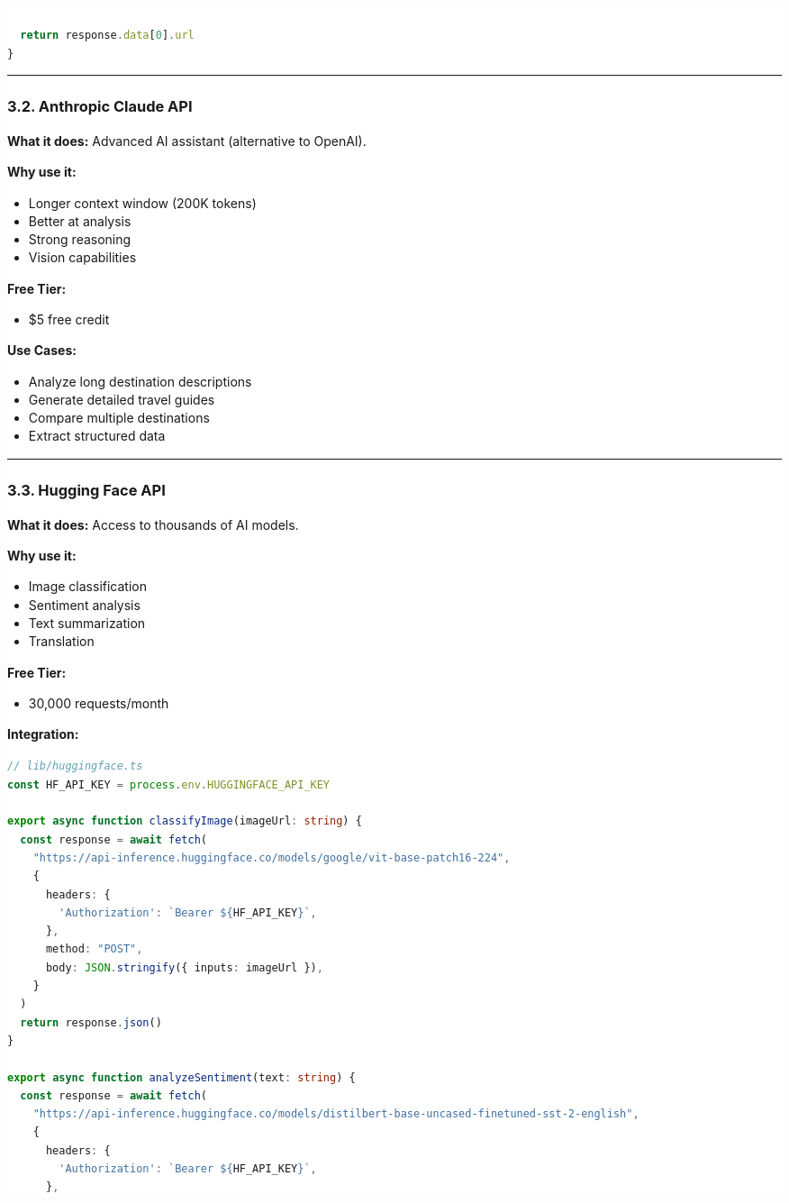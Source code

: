 ```typescript
  
  return response.data[0].url
}
```

---

### 3.2. Anthropic Claude API

**What it does:** Advanced AI assistant (alternative to OpenAI).

**Why use it:**
- Longer context window (200K tokens)
- Better at analysis
- Strong reasoning
- Vision capabilities

**Free Tier:**
- $5 free credit

**Use Cases:**
- Analyze long destination descriptions
- Generate detailed travel guides
- Compare multiple destinations
- Extract structured data

---

### 3.3. Hugging Face API

**What it does:** Access to thousands of AI models.

**Why use it:**
- Image classification
- Sentiment analysis
- Text summarization
- Translation

**Free Tier:**
- 30,000 requests/month

**Integration:**
```typescript
// lib/huggingface.ts
const HF_API_KEY = process.env.HUGGINGFACE_API_KEY

export async function classifyImage(imageUrl: string) {
  const response = await fetch(
    "https://api-inference.huggingface.co/models/google/vit-base-patch16-224",
    {
      headers: {
        'Authorization': `Bearer ${HF_API_KEY}`,
      },
      method: "POST",
      body: JSON.stringify({ inputs: imageUrl }),
    }
  )
  return response.json()
}

export async function analyzeSentiment(text: string) {
  const response = await fetch(
    "https://api-inference.huggingface.co/models/distilbert-base-uncased-finetuned-sst-2-english",
    {
      headers: {
        'Authorization': `Bearer ${HF_API_KEY}`,
      },
```
